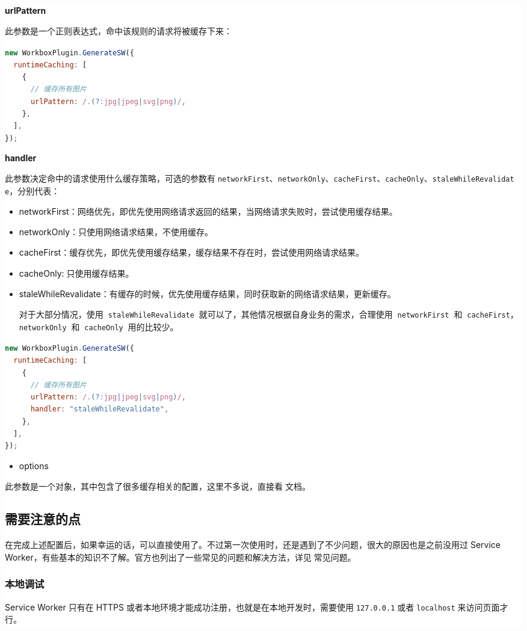 **urlPattern**

此参数是一个正则表达式，命中该规则的请求将被缓存下来：

```js
new WorkboxPlugin.GenerateSW({
  runtimeCaching: [
    {
      // 缓存所有图片
      urlPattern: /.(?:jpg|jpeg|svg|png)/,
    },
  ],
});
```

**handler**

此参数决定命中的请求使用什么缓存策略，可选的参数有 `networkFirst`、`networkOnly`、`cacheFirst`、`cacheOnly`、`staleWhileRevalidate`，分别代表：

- networkFirst：网络优先，即优先使用网络请求返回的结果，当网络请求失败时，尝试使用缓存结果。

- networkOnly：只使用网络请求结果，不使用缓存。

- cacheFirst：缓存优先，即优先使用缓存结果，缓存结果不存在时，尝试使用网络请求结果。

- cacheOnly: 只使用缓存结果。

- staleWhileRevalidate：有缓存的时候，优先使用缓存结果，同时获取新的网络请求结果，更新缓存。

  对于大部分情况，使用  `staleWhileRevalidate`  就可以了，其他情况根据自身业务的需求，合理使用  `networkFirst`  和  `cacheFirst`，`networkOnly`  和  `cacheOnly`  用的比较少。

```js
new WorkboxPlugin.GenerateSW({
  runtimeCaching: [
    {
      // 缓存所有图片
      urlPattern: /.(?:jpg|jpeg|svg|png)/,
      handler: "staleWhileRevalidate",
    },
  ],
});
```

- options

此参数是一个对象，其中包含了很多缓存相关的配置，这里不多说，直接看 文档。

## 需要注意的点

在完成上述配置后，如果幸运的话，可以直接使用了。不过第一次使用时，还是遇到了不少问题，很大的原因也是之前没用过 Service Worker，有些基本的知识不了解。官方也列出了一些常见的问题和解决方法，详见 常见问题。

### 本地调试

Service Worker 只有在 HTTPS 或者本地环境才能成功注册，也就是在本地开发时，需要使用 `127.0.0.1` 或者 `localhost` 来访问页面才行。
